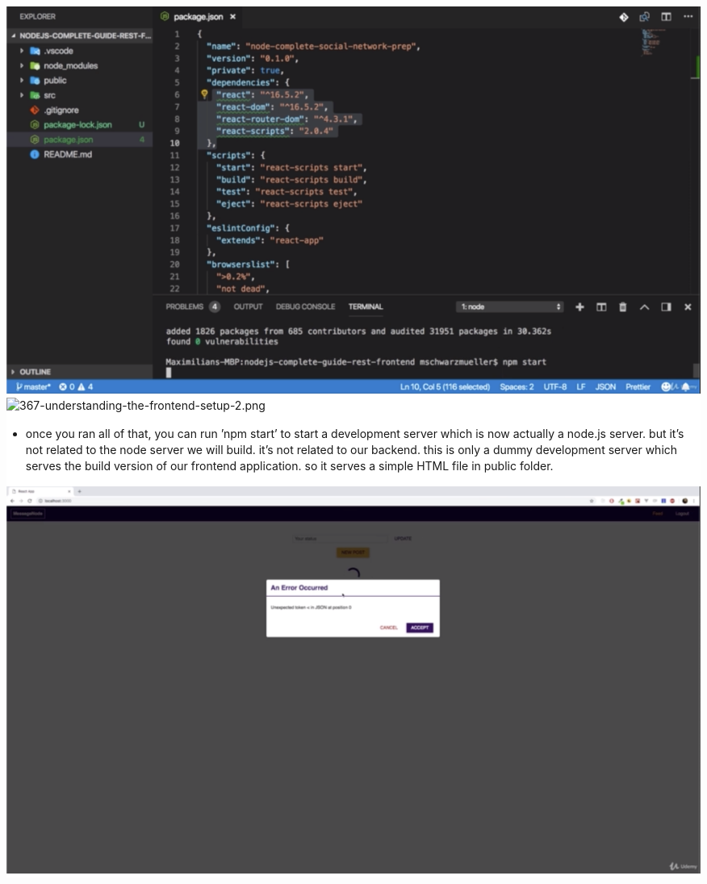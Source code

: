 ![](images/367-understanding-the-frontend-setup-2.png)![367-understanding-the-frontend-setup-2.png](resources/5F69859A1C1C457859010640658AE74A.png)

- once you ran all of that, you can run ’npm start’ to start a development server which is now actually a node.js server. but it’s not related to the node server we will build. it’s not related to our backend. this is only a dummy development server which serves the build version of our frontend application. so it serves a simple HTML file in public folder. 

![](images/367-understanding-the-frontend-setup-3.png)
